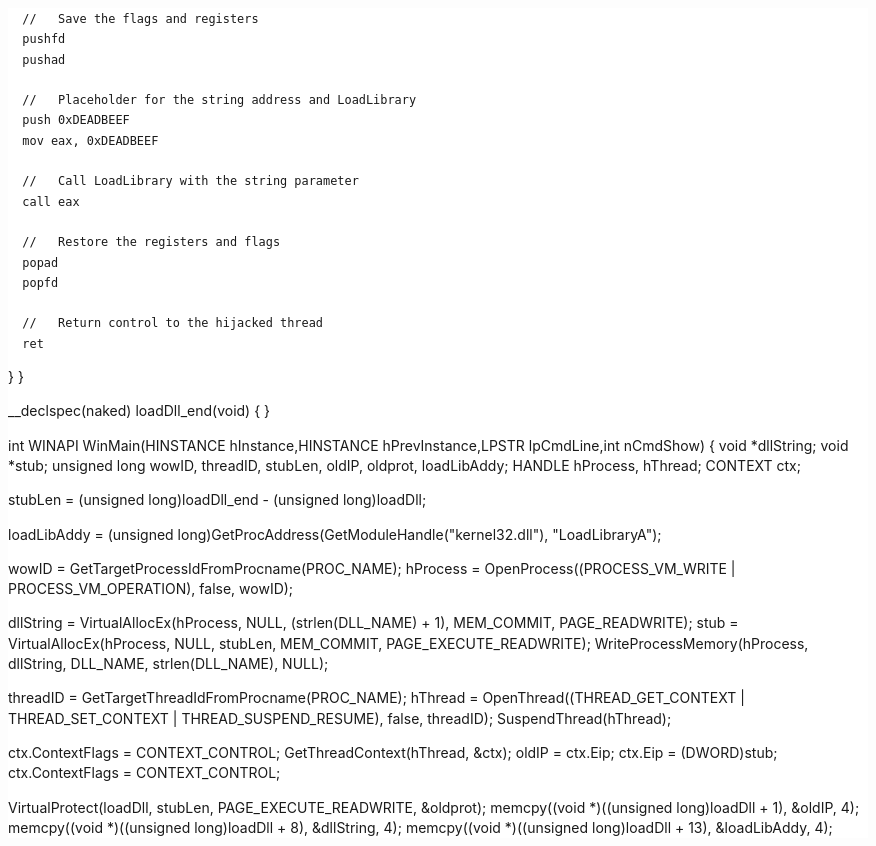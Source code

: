       //   Save the flags and registers
      pushfd
      pushad

      //   Placeholder for the string address and LoadLibrary
      push 0xDEADBEEF
      mov eax, 0xDEADBEEF

      //   Call LoadLibrary with the string parameter
      call eax

      //   Restore the registers and flags
      popad
      popfd
      
      //   Return control to the hijacked thread
      ret
   }
}

__declspec(naked) loadDll_end(void)
{
}

int WINAPI WinMain(HINSTANCE hInstance,HINSTANCE hPrevInstance,LPSTR lpCmdLine,int nCmdShow)
{
   void *dllString;
   void *stub;
   unsigned long wowID, threadID, stubLen, oldIP, oldprot, loadLibAddy;
    HANDLE hProcess, hThread;
   CONTEXT ctx;
   
   stubLen = (unsigned long)loadDll_end - (unsigned long)loadDll;
   
   loadLibAddy = (unsigned long)GetProcAddress(GetModuleHandle("kernel32.dll"), "LoadLibraryA");

   wowID    = GetTargetProcessIdFromProcname(PROC_NAME);
   hProcess = OpenProcess((PROCESS_VM_WRITE | PROCESS_VM_OPERATION), false, wowID);

   dllString = VirtualAllocEx(hProcess, NULL, (strlen(DLL_NAME) + 1), MEM_COMMIT, PAGE_READWRITE);
   stub      = VirtualAllocEx(hProcess, NULL, stubLen, MEM_COMMIT, PAGE_EXECUTE_READWRITE);
   WriteProcessMemory(hProcess, dllString, DLL_NAME, strlen(DLL_NAME), NULL);
   
   threadID = GetTargetThreadIdFromProcname(PROC_NAME);
   hThread   = OpenThread((THREAD_GET_CONTEXT | THREAD_SET_CONTEXT | THREAD_SUSPEND_RESUME), false, threadID);
   SuspendThread(hThread);

   ctx.ContextFlags = CONTEXT_CONTROL;
   GetThreadContext(hThread, &ctx);
   oldIP   = ctx.Eip;
   ctx.Eip = (DWORD)stub;
   ctx.ContextFlags = CONTEXT_CONTROL;

   VirtualProtect(loadDll, stubLen, PAGE_EXECUTE_READWRITE, &oldprot);
   memcpy((void *)((unsigned long)loadDll + 1), &oldIP, 4);
   memcpy((void *)((unsigned long)loadDll + 8), &dllString, 4);
   memcpy((void *)((unsigned long)loadDll + 13), &loadLibAddy, 4);
